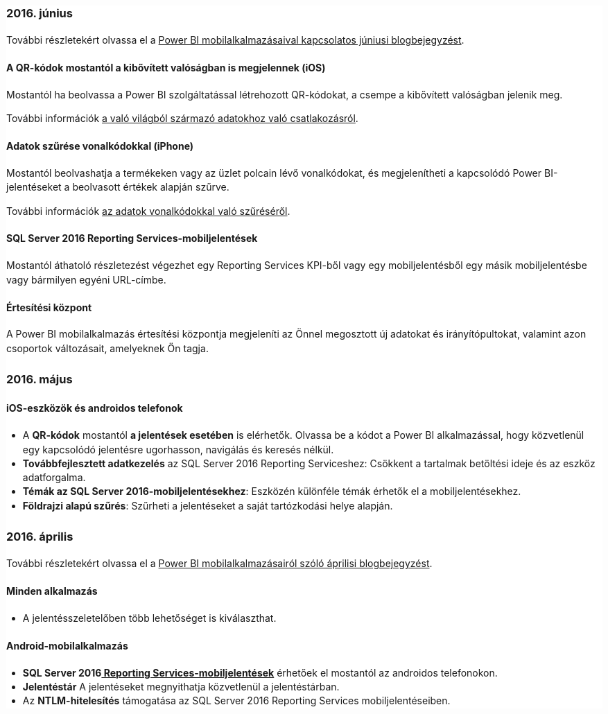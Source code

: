 ### <a name="june-2016"></a>2016. június
További részletekért olvassa el a [Power BI mobilalkalmazásaival kapcsolatos júniusi blogbejegyzést](https://powerbi.microsoft.com/blog/power-bi-mobile-apps-update-june-2016/).

#### <a name="qr-codes-now-display-in-augmented-reality-ios"></a>A QR-kódok mostantól a kibővített valóságban is megjelennek (iOS)
Mostantól ha beolvassa a Power BI szolgáltatással létrehozott QR-kódokat, a csempe a kibővített valóságban jelenik meg. 

További információk [a való világból származó adatokhoz való csatlakozásról](mobile-apps-data-in-real-world-context.md).

#### <a name="filter-data-with-barcodes-iphone"></a>Adatok szűrése vonalkódokkal (iPhone)
Mostantól beolvashatja a termékeken vagy az üzlet polcain lévő vonalkódokat, és megjelenítheti a kapcsolódó Power BI-jelentéseket a beolvasott értékek alapján szűrve. 

További információk [az adatok vonalkódokkal való szűréséről](mobile-apps-scan-barcode-iphone.md).

#### <a name="sql-server-2016-reporting-services-mobile-reports"></a>SQL Server 2016 Reporting Services-mobiljelentések
Mostantól áthatoló részletezést végezhet egy Reporting Services KPI-ből vagy egy mobiljelentésből egy másik mobiljelentésbe vagy bármilyen egyéni URL-címbe.

#### <a name="notification-center"></a>Értesítési központ
A Power BI mobilalkalmazás értesítési központja megjeleníti az Önnel megosztott új adatokat és irányítópultokat, valamint azon csoportok változásait, amelyeknek Ön tagja.

### <a name="may-2016"></a>2016. május
#### <a name="ios-devices-and-android-phones"></a>iOS-eszközök és androidos telefonok
* A **QR-kódok** mostantól **a jelentések esetében** is elérhetők. Olvassa be a kódot a Power BI alkalmazással, hogy közvetlenül egy kapcsolódó jelentésre ugorhasson, navigálás és keresés nélkül.
* **Továbbfejlesztett adatkezelés** az SQL Server 2016 Reporting Serviceshez: Csökkent a tartalmak betöltési ideje és az eszköz adatforgalma.
* **Témák az SQL Server 2016-mobiljelentésekhez**: Eszközén különféle témák érhetők el a mobiljelentésekhez.
* **Földrajzi alapú szűrés**: Szűrheti a jelentéseket a saját tartózkodási helye alapján.

### <a name="april-2016"></a>2016. április
További részletekért olvassa el a [Power BI mobilalkalmazásairól szóló áprilisi blogbejegyzést](https://powerbi.microsoft.com/blog/power-bi-mobile-apps-update-april-2016/).

#### <a name="all-apps"></a>Minden alkalmazás
* A jelentésszeletelőben több lehetőséget is kiválaszthat.

#### <a name="android-mobile-app"></a>Android-mobilalkalmazás
* **SQL Server 2016[ Reporting Services-mobiljelentések](mobile-app-ssrs-kpis-mobile-on-premises-reports.md)** érhetőek el mostantól az androidos telefonokon.
* **Jelentéstár** A jelentéseket megnyithatja közvetlenül a jelentéstárban.
* Az **NTLM-hitelesítés** támogatása az SQL Server 2016 Reporting Services mobiljelentéseiben.
